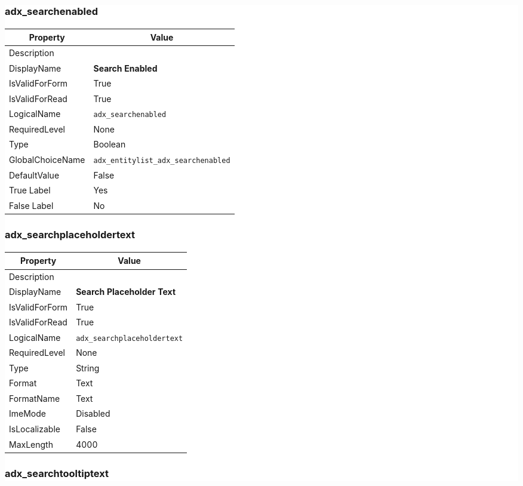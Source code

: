 ### <a name="BKMK_adx_searchenabled"></a> adx_searchenabled

|Property|Value|
|---|---|
|Description||
|DisplayName|**Search Enabled**|
|IsValidForForm|True|
|IsValidForRead|True|
|LogicalName|`adx_searchenabled`|
|RequiredLevel|None|
|Type|Boolean|
|GlobalChoiceName|`adx_entitylist_adx_searchenabled`|
|DefaultValue|False|
|True Label|Yes|
|False Label|No|

### <a name="BKMK_adx_searchplaceholdertext"></a> adx_searchplaceholdertext

|Property|Value|
|---|---|
|Description||
|DisplayName|**Search Placeholder Text**|
|IsValidForForm|True|
|IsValidForRead|True|
|LogicalName|`adx_searchplaceholdertext`|
|RequiredLevel|None|
|Type|String|
|Format|Text|
|FormatName|Text|
|ImeMode|Disabled|
|IsLocalizable|False|
|MaxLength|4000|

### <a name="BKMK_adx_searchtooltiptext"></a> adx_searchtooltiptext
